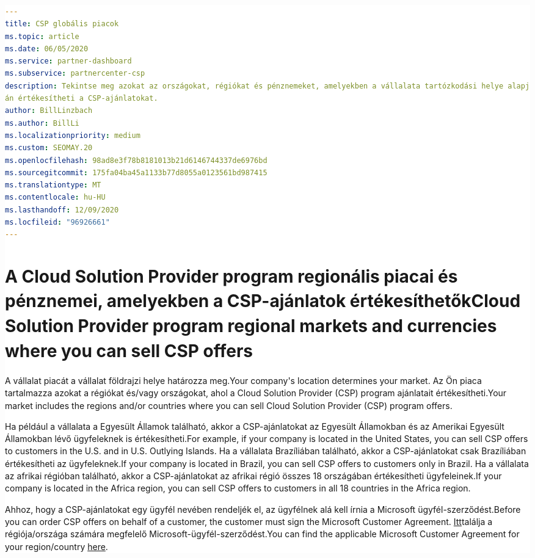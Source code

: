 ```yaml
---
title: CSP globális piacok
ms.topic: article
ms.date: 06/05/2020
ms.service: partner-dashboard
ms.subservice: partnercenter-csp
description: Tekintse meg azokat az országokat, régiókat és pénznemeket, amelyekben a vállalata tartózkodási helye alapján értékesítheti a CSP-ajánlatokat.
author: BillLinzbach
ms.author: BillLi
ms.localizationpriority: medium
ms.custom: SEOMAY.20
ms.openlocfilehash: 98ad8e3f78b8181013b21d6146744337de6976bd
ms.sourcegitcommit: 175fa04ba45a1133b77d8055a0123561bd987415
ms.translationtype: MT
ms.contentlocale: hu-HU
ms.lasthandoff: 12/09/2020
ms.locfileid: "96926661"
---
```

# <a name="cloud-solution-provider-program-regional-markets-and-currencies-where-you-can-sell-csp-offers"></a><span data-ttu-id="b7c06-103">A Cloud Solution Provider program regionális piacai és pénznemei, amelyekben a CSP-ajánlatok értékesíthetők</span><span class="sxs-lookup"><span data-stu-id="b7c06-103">Cloud Solution Provider program regional markets and currencies where you can sell CSP offers</span></span>

<span data-ttu-id="b7c06-104">A vállalat piacát a vállalat földrajzi helye határozza meg.</span><span class="sxs-lookup"><span data-stu-id="b7c06-104">Your company's location determines your market.</span></span> <span data-ttu-id="b7c06-105">Az Ön piaca tartalmazza azokat a régiókat és/vagy országokat, ahol a Cloud Solution Provider (CSP) program ajánlatait értékesítheti.</span><span class="sxs-lookup"><span data-stu-id="b7c06-105">Your market includes the regions and/or countries where you can sell Cloud Solution Provider (CSP) program offers.</span></span>

<span data-ttu-id="b7c06-106">Ha például a vállalata a Egyesült Államok található, akkor a CSP-ajánlatokat az Egyesült Államokban és az Amerikai Egyesült Államokban lévő ügyfeleknek is értékesítheti.</span><span class="sxs-lookup"><span data-stu-id="b7c06-106">For example, if your company is located in the United States, you can sell CSP offers to customers in the U.S. and in U.S. Outlying Islands.</span></span> <span data-ttu-id="b7c06-107">Ha a vállalata Brazíliában található, akkor a CSP-ajánlatokat csak Brazíliában értékesítheti az ügyfeleknek.</span><span class="sxs-lookup"><span data-stu-id="b7c06-107">If your company is located in Brazil, you can sell CSP offers to customers only in Brazil.</span></span> <span data-ttu-id="b7c06-108">Ha a vállalata az afrikai régióban található, akkor a CSP-ajánlatokat az afrikai régió összes 18 országában értékesítheti ügyfeleinek.</span><span class="sxs-lookup"><span data-stu-id="b7c06-108">If your company is located in the Africa region, you can sell CSP offers to customers in all 18 countries in the Africa region.</span></span>

<span data-ttu-id="b7c06-109">Ahhoz, hogy a CSP-ajánlatokat egy ügyfél nevében rendeljék el, az ügyfélnek alá kell írnia a Microsoft ügyfél-szerződést.</span><span class="sxs-lookup"><span data-stu-id="b7c06-109">Before you can order CSP offers on behalf of a customer, the customer must sign the Microsoft Customer Agreement.</span></span> <span data-ttu-id="b7c06-110">[Itt](agreements.md)találja a régiója/országa számára megfelelő Microsoft-ügyfél-szerződést.</span><span class="sxs-lookup"><span data-stu-id="b7c06-110">You can find the applicable Microsoft Customer Agreement for your region/country [here](agreements.md).</span></span>
